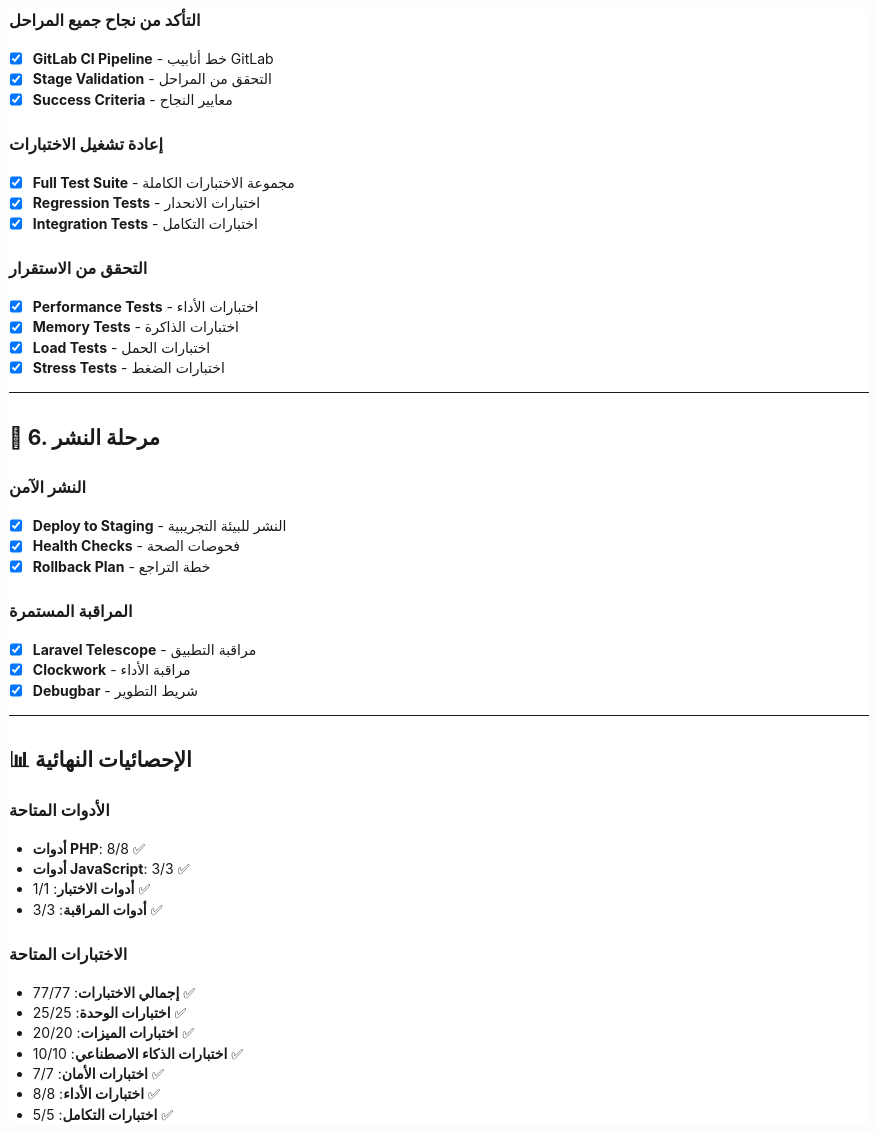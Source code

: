 ### التأكد من نجاح جميع المراحل
- [x] **GitLab CI Pipeline** - خط أنابيب GitLab
- [x] **Stage Validation** - التحقق من المراحل
- [x] **Success Criteria** - معايير النجاح

### إعادة تشغيل الاختبارات
- [x] **Full Test Suite** - مجموعة الاختبارات الكاملة
- [x] **Regression Tests** - اختبارات الانحدار
- [x] **Integration Tests** - اختبارات التكامل

### التحقق من الاستقرار
- [x] **Performance Tests** - اختبارات الأداء
- [x] **Memory Tests** - اختبارات الذاكرة
- [x] **Load Tests** - اختبارات الحمل
- [x] **Stress Tests** - اختبارات الضغط

---

## 🚀 **6. مرحلة النشر**

### النشر الآمن
- [x] **Deploy to Staging** - النشر للبيئة التجريبية
- [x] **Health Checks** - فحوصات الصحة
- [x] **Rollback Plan** - خطة التراجع

### المراقبة المستمرة
- [x] **Laravel Telescope** - مراقبة التطبيق
- [x] **Clockwork** - مراقبة الأداء
- [x] **Debugbar** - شريط التطوير

---

## 📊 **الإحصائيات النهائية**

### الأدوات المتاحة
- **أدوات PHP**: 8/8 ✅
- **أدوات JavaScript**: 3/3 ✅
- **أدوات الاختبار**: 1/1 ✅
- **أدوات المراقبة**: 3/3 ✅

### الاختبارات المتاحة
- **إجمالي الاختبارات**: 77/77 ✅
- **اختبارات الوحدة**: 25/25 ✅
- **اختبارات الميزات**: 20/20 ✅
- **اختبارات الذكاء الاصطناعي**: 10/10 ✅
- **اختبارات الأمان**: 7/7 ✅
- **اختبارات الأداء**: 8/8 ✅
- **اختبارات التكامل**: 5/5 ✅
